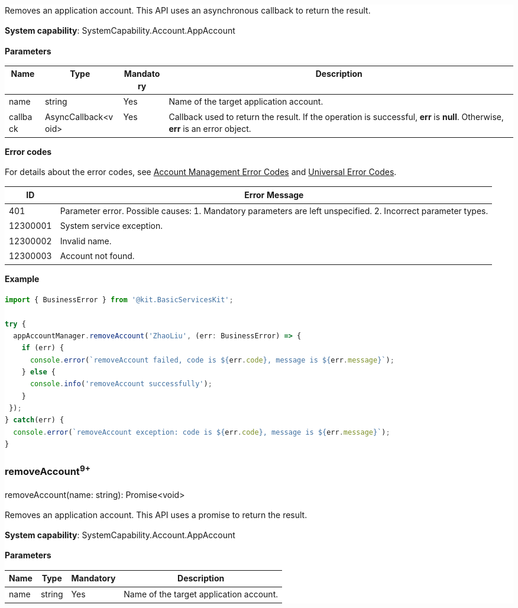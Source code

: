Removes an application account. This API uses an asynchronous callback to return the result.

**System capability**: SystemCapability.Account.AppAccount

**Parameters**

| Name     | Type                       | Mandatory  | Description              |
| -------- | ------------------------- | ---- | ---------------- |
| name     | string                    | Yes   | Name of the target application account.     |
| callback | AsyncCallback&lt;void&gt; | Yes   | Callback used to return the result. If the operation is successful, **err** is **null**. Otherwise, **err** is an error object.|

**Error codes**

For details about the error codes, see [Account Management Error Codes](errorcode-account.md) and [Universal Error Codes](../errorcode-universal.md).

| ID| Error Message|
| ------- | ------- |
| 401 | Parameter error. Possible causes: 1. Mandatory parameters are left unspecified. 2. Incorrect parameter types.|
| 12300001 | System service exception. |
| 12300002 | Invalid name. |
| 12300003 | Account not found. |

**Example**

  ```ts
  import { BusinessError } from '@kit.BasicServicesKit';
  
  try {
    appAccountManager.removeAccount('ZhaoLiu', (err: BusinessError) => {
      if (err) {
        console.error(`removeAccount failed, code is ${err.code}, message is ${err.message}`);
      } else {
        console.info('removeAccount successfully');
      }
   });
  } catch(err) {
    console.error(`removeAccount exception: code is ${err.code}, message is ${err.message}`);
  }
  ```

### removeAccount<sup>9+</sup>

removeAccount(name: string): Promise&lt;void&gt;

Removes an application account. This API uses a promise to return the result.

**System capability**: SystemCapability.Account.AppAccount

**Parameters**

| Name | Type    | Mandatory  | Description         |
| ---- | ------ | ---- | ----------- |
| name | string | Yes   | Name of the target application account.|
